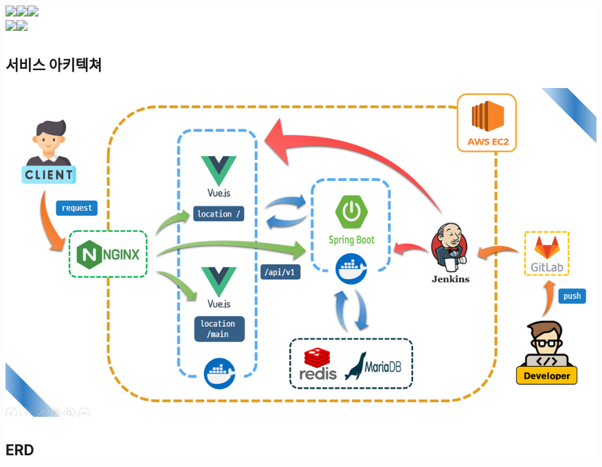 <img src="https://img.shields.io/badge/git-F05032?style=for-the-badge&logo=git&logoColor=white"><img src="https://img.shields.io/badge/github-181717?style=for-the-badge&logo=github&logoColor=white"><img src="https://img.shields.io/badge/gitlab-FC6D26?style=for-the-badge&logo=gitlab&logoColor=white"><br>
<img src="https://img.shields.io/badge/jira-0052cc?style=for-the-badge&logo=jira&logoColor=white"><img src="https://img.shields.io/badge/postman-ff6c37?style=for-the-badge&logo=postman&logoColor=white">

## 서비스 아키텍쳐

![archi](Picture/Architecture.png)

## ERD
